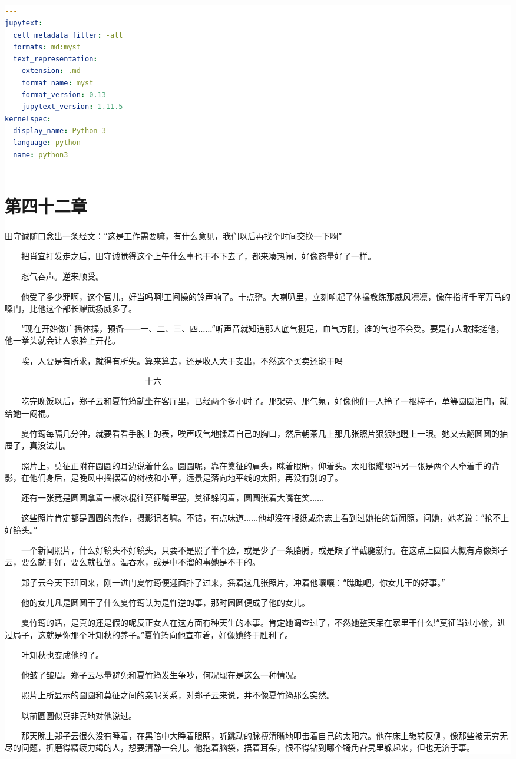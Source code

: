 ```yaml
---
jupytext:
  cell_metadata_filter: -all
  formats: md:myst
  text_representation:
    extension: .md
    format_name: myst
    format_version: 0.13
    jupytext_version: 1.11.5
kernelspec:
  display_name: Python 3
  language: python
  name: python3
---
```

# 第四十二章 

田守诚随口念出一条经文：“这是工作需要嘛，有什么意见，我们以后再找个时间交换一下啊” 

　　把肖宜打发走之后，田守诚觉得这个上午什么事也干不下去了，都来凑热闹，好像商量好了一样。 

　　忍气吞声。逆来顺受。 

　　他受了多少罪啊，这个官儿，好当吗啊!工间操的铃声响了。十点整。大喇叭里，立刻响起了体操教练那威风凛凛，像在指挥千军万马的嗓门，比他这个部长耀武扬威多了。 

　　“现在开始做广播体操，预备——一、二、三、四……”听声音就知道那人底气挺足，血气方刚，谁的气也不会受。要是有人敢揉搓他，他一拳头就会让人家脸上开花。 

　　唉，人要是有所求，就得有所失。算来算去，还是收人大于支出，不然这个买卖还能干吗 

　　　　　　　　　　　　　　　　　十六 

　　吃完晚饭以后，郑子云和夏竹筠就坐在客厅里，已经两个多小时了。那架势、那气氛，好像他们一人拎了一根棒子，单等圆圆进门，就给她一闷棍。 

　　夏竹筠每隔几分钟，就要看看手腕上的表，唉声叹气地揉着自己的胸口，然后朝茶几上那几张照片狠狠地瞪上一眼。她又去翻圆圆的抽屉了，真没法儿。 

　　照片上，莫征正附在圆圆的耳边说着什么。圆圆呢，靠在奠征的肩头，眯着眼睛，仰着头。太阳很耀眼吗另一张是两个人牵着手的背影，在他们身后，是晚风中摇摆着的树枝和小草，远景是落向地平线的太阳，再没有别的了。 

　　还有一张竟是圆圆拿着一根冰棍往莫征嘴里塞，奠征躲闪着，圆圆张着大嘴在笑…… 

　　这些照片肯定都是圆圆的杰作，摄影记者嘛。不错，有点味道……他却没在报纸或杂志上看到过她拍的新闻照，问她，她老说：“抢不上好镜头。” 

　　一个新闻照片，什么好镜头不好镜头，只要不是照了半个脸，或是少了一条胳膊，或是缺了半截腿就行。在这点上圆圆大概有点像郑子云，要么就干好，要么就拉倒。温吞水，或是中不溜的事她是不干的。 

　　郑子云今天下班回来，刚一进门夏竹筠便迎面扑了过来，摇着这几张照片，冲着他嚷嚷：“瞧瞧吧，你女儿干的好事。” 

　　他的女儿凡是圆圆干了什么夏竹筠认为是忤逆的事，那时圆圆便成了他的女儿。 

　　夏竹筠的话，是真的还是假的呢反正女人在这方面有种天生的本事。肯定她调查过了，不然她整天呆在家里干什么!“莫征当过小偷，进过局子，这就是你那个叶知秋的养子。”夏竹筠向他宣布着，好像她终于胜利了。 

　　叶知秋也变成他的了。 

　　他皱了皱眉。郑子云尽量避免和夏竹筠发生争吵，何况现在是这么一种情况。 

　　照片上所显示的圆圆和莫征之间的亲呢关系，对郑子云来说，并不像夏竹筠那么突然。 

　　以前圆圆似真非真地对他说过。 

　　那天晚上郑子云很久没有睡着，在黑暗中大睁着眼睛，听跳动的脉搏清晰地叩击着自己的太阳穴。他在床上辗转反侧，像那些被无穷无尽的问题，折磨得精疲力竭的人，想要清静一会儿。他抱着脑袋，捂着耳朵，恨不得钻到哪个犄角旮旯里躲起来，但也无济于事。 
